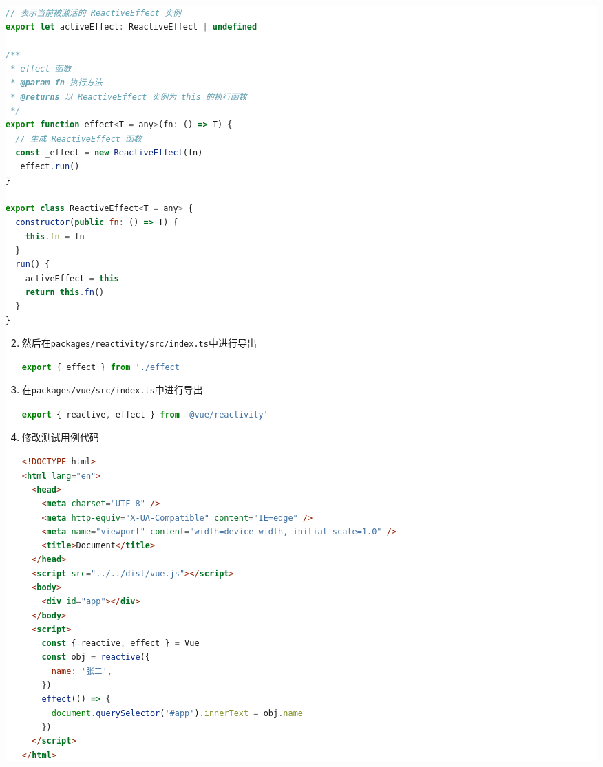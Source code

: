    ```javascript
   // 表示当前被激活的 ReactiveEffect 实例
   export let activeEffect: ReactiveEffect | undefined

   /**
    * effect 函数
    * @param fn 执行方法
    * @returns 以 ReactiveEffect 实例为 this 的执行函数
    */
   export function effect<T = any>(fn: () => T) {
     // 生成 ReactiveEffect 函数
     const _effect = new ReactiveEffect(fn)
     _effect.run()
   }

   export class ReactiveEffect<T = any> {
     constructor(public fn: () => T) {
       this.fn = fn
     }
     run() {
       activeEffect = this
       return this.fn()
     }
   }
   ```

2. 然后在`packages/reactivity/src/index.ts`中进行导出

   ```javascript
   export { effect } from './effect'
   ```

3. 在`packages/vue/src/index.ts`中进行导出

   ```javascript
   export { reactive, effect } from '@vue/reactivity'
   ```

4. 修改测试用例代码

   ```html
   <!DOCTYPE html>
   <html lang="en">
     <head>
       <meta charset="UTF-8" />
       <meta http-equiv="X-UA-Compatible" content="IE=edge" />
       <meta name="viewport" content="width=device-width, initial-scale=1.0" />
       <title>Document</title>
     </head>
     <script src="../../dist/vue.js"></script>
     <body>
       <div id="app"></div>
     </body>
     <script>
       const { reactive, effect } = Vue
       const obj = reactive({
         name: '张三',
       })
       effect(() => {
         document.querySelector('#app').innerText = obj.name
       })
     </script>
   </html>
   ```
